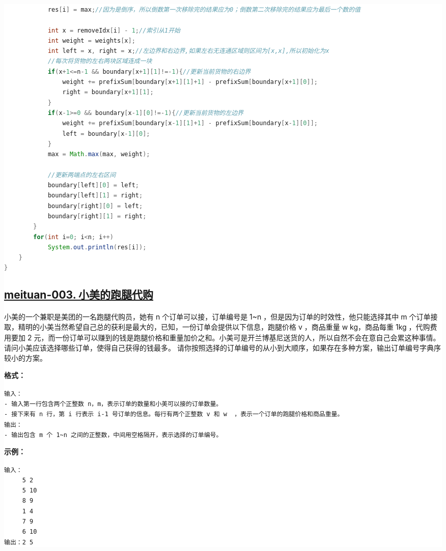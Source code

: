 ```java
            res[i] = max;//因为是倒序，所以倒数第一次移除完的结果应为0；倒数第二次移除完的结果应为最后一个数的值

            int x = removeIdx[i] - 1;//索引从1开始
            int weight = weights[x];
            int left = x, right = x;//左边界和右边界,如果左右无连通区域则区间为[x,x],所以初始化为x
            //每次将货物的左右两块区域连成一块
            if(x+1<=n-1 && boundary[x+1][1]!=-1){//更新当前货物的右边界
                weight += prefixSum[boundary[x+1][1]+1] - prefixSum[boundary[x+1][0]];
                right = boundary[x+1][1];
            }
            if(x-1>=0 && boundary[x-1][0]!=-1){//更新当前货物的左边界
                weight += prefixSum[boundary[x-1][1]+1] - prefixSum[boundary[x-1][0]];
                left = boundary[x-1][0];
            }
            max = Math.max(max, weight);
            
            //更新两端点的左右区间
            boundary[left][0] = left;
            boundary[left][1] = right;
            boundary[right][0] = left;
            boundary[right][1] = right;
        }
        for(int i=0; i<n; i++)
            System.out.println(res[i]);
    }
}


```

## [meituan-003. 小美的跑腿代购](https://leetcode-cn.com/problems/GXV5dX/)

小美的一个兼职是美团的一名跑腿代购员，她有 n 个订单可以接，订单编号是 1~n ，但是因为订单的时效性，他只能选择其中 m 个订单接取，精明的小美当然希望自己总的获利是最大的，已知，一份订单会提供以下信息，跑腿价格 v ，商品重量 w kg，商品每重 1kg ，代购费用要加 2 元，而一份订单可以赚到的钱是跑腿价格和重量加价之和。小美可是开兰博基尼送货的人，所以自然不会在意自己会累这种事情。请问小美应该选择哪些订单，使得自己获得的钱最多。
请你按照选择的订单编号的从小到大顺序，如果存在多种方案，输出订单编号字典序较小的方案。

**格式：**

```
输入：
- 输入第一行包含两个正整数 n，m，表示订单的数量和小美可以接的订单数量。
- 接下来有 n 行，第 i 行表示 i-1 号订单的信息。每行有两个正整数 v 和 w  ，表示一个订单的跑腿价格和商品重量。
输出：
- 输出包含 m 个 1~n 之间的正整数，中间用空格隔开，表示选择的订单编号。
```

**示例：**

```
输入：
     5 2
     5 10
     8 9
     1 4
     7 9
     6 10
输出：2 5
```
